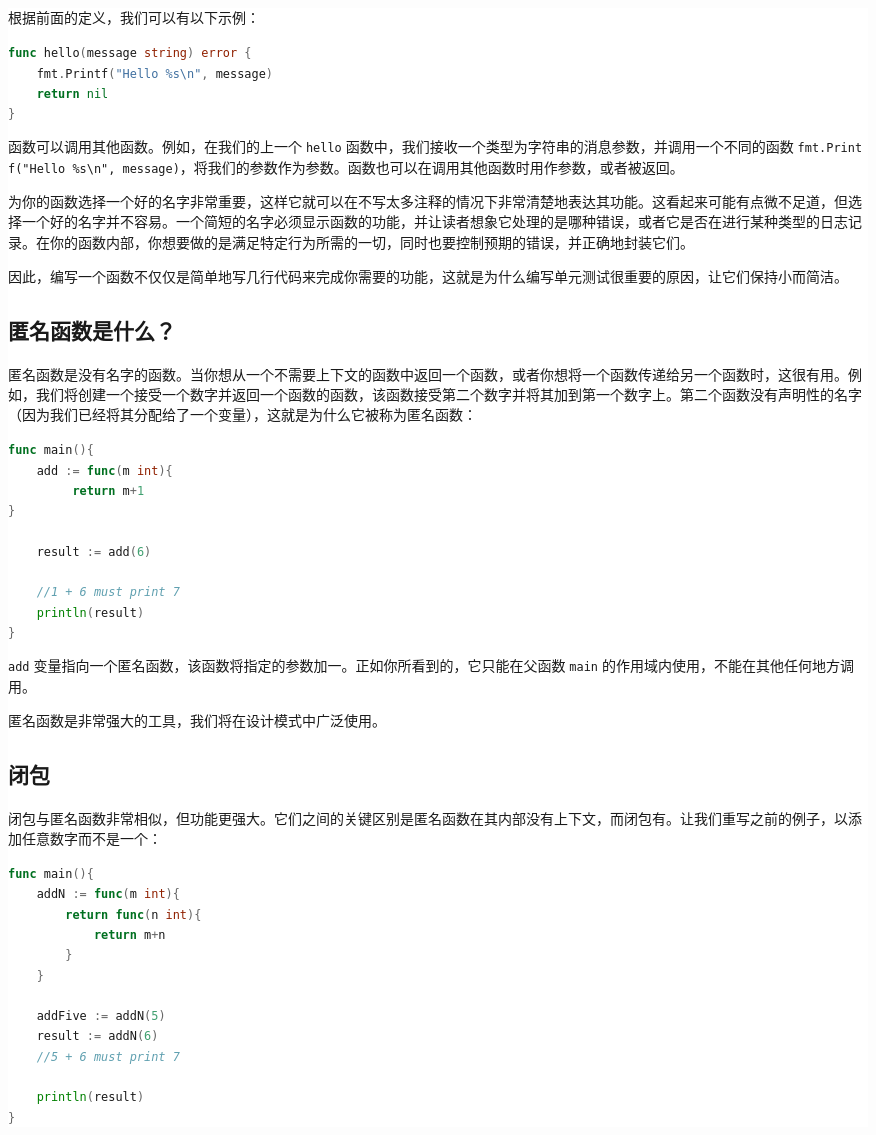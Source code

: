 根据前面的定义，我们可以有以下示例：

```go
func hello(message string) error { 
    fmt.Printf("Hello %s\n", message) 
    return nil 
} 

```

函数可以调用其他函数。例如，在我们的上一个 `hello` 函数中，我们接收一个类型为字符串的消息参数，并调用一个不同的函数 `fmt.Printf("Hello %s\n", message)`，将我们的参数作为参数。函数也可以在调用其他函数时用作参数，或者被返回。

为你的函数选择一个好的名字非常重要，这样它就可以在不写太多注释的情况下非常清楚地表达其功能。这看起来可能有点微不足道，但选择一个好的名字并不容易。一个简短的名字必须显示函数的功能，并让读者想象它处理的是哪种错误，或者它是否在进行某种类型的日志记录。在你的函数内部，你想要做的是满足特定行为所需的一切，同时也要控制预期的错误，并正确地封装它们。

因此，编写一个函数不仅仅是简单地写几行代码来完成你需要的功能，这就是为什么编写单元测试很重要的原因，让它们保持小而简洁。

## 匿名函数是什么？

匿名函数是没有名字的函数。当你想从一个不需要上下文的函数中返回一个函数，或者你想将一个函数传递给另一个函数时，这很有用。例如，我们将创建一个接受一个数字并返回一个函数的函数，该函数接受第二个数字并将其加到第一个数字上。第二个函数没有声明性的名字（因为我们已经将其分配给了一个变量），这就是为什么它被称为匿名函数：

```go
func main(){ 
    add := func(m int){ 
         return m+1 
} 

    result := add(6) 

    //1 + 6 must print 7 
    println(result) 
} 

```

`add` 变量指向一个匿名函数，该函数将指定的参数加一。正如你所看到的，它只能在父函数 `main` 的作用域内使用，不能在其他任何地方调用。

匿名函数是非常强大的工具，我们将在设计模式中广泛使用。

## 闭包

闭包与匿名函数非常相似，但功能更强大。它们之间的关键区别是匿名函数在其内部没有上下文，而闭包有。让我们重写之前的例子，以添加任意数字而不是一个：

```go
func main(){ 
    addN := func(m int){ 
        return func(n int){ 
            return m+n 
        }            
    } 

    addFive := addN(5) 
    result := addN(6)  
    //5 + 6 must print 7 

    println(result) 
}
```
